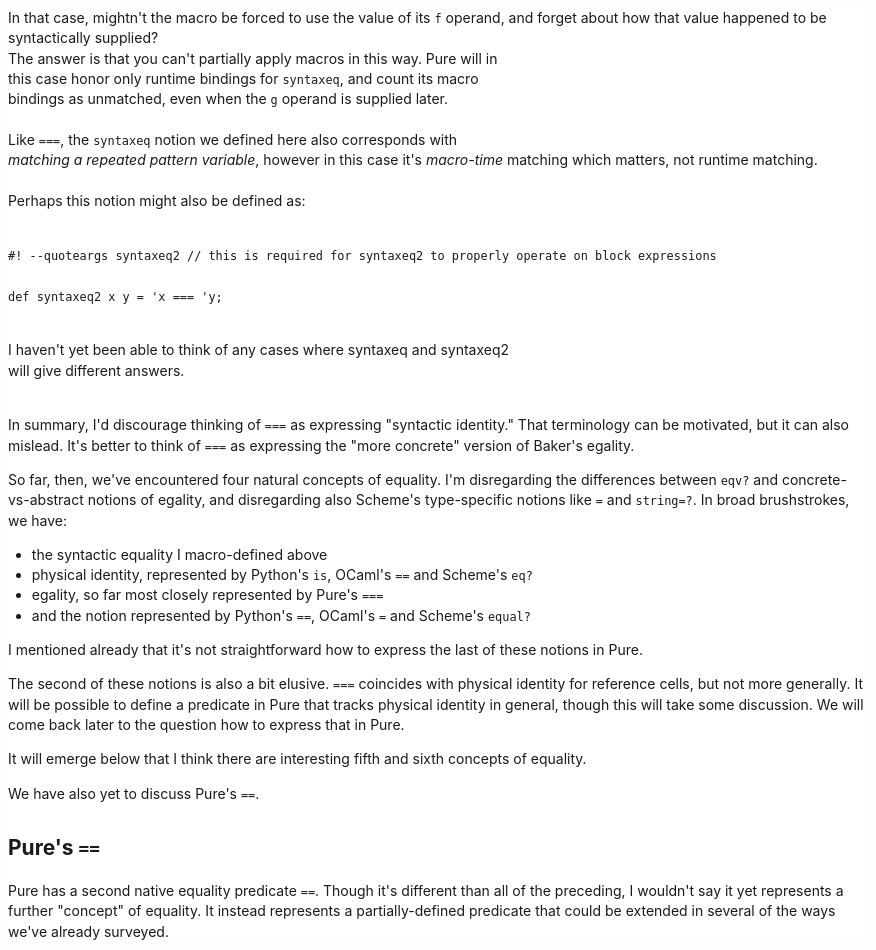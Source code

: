In that case, mightn't the macro be forced to use the value of its <code>f</code>
operand, and forget about how that value happened to be syntactically supplied?<br>
The answer is that you can't partially apply macros in this way. Pure will in<br>
this case honor only runtime bindings for <code>syntaxeq</code>, and count its macro<br>
bindings as unmatched, even when the <code>g</code> operand is supplied later.<br>
<br>
Like <code>===</code>, the <code>syntaxeq</code> notion we defined here also corresponds with<br>
<i>matching a repeated pattern variable</i>, however in this case it's <i>macro-time</i>
matching which matters, not runtime matching.<br>
<br>
Perhaps this notion might also be defined as:<br>
<br>
<pre><code>#! --quoteargs syntaxeq2 // this is required for syntaxeq2 to properly operate on block expressions<br>
def syntaxeq2 x y = 'x === 'y;<br>
</code></pre>

I haven't yet been able to think of any cases where syntaxeq and syntaxeq2<br>
will give different answers.<br>
<br>
</li></ol>

In summary, I'd discourage thinking of `===` as expressing "syntactic
identity." That terminology can be motivated, but it can also mislead. It's
better to think of `===` as expressing the "more concrete" version of Baker's
egality.

So far, then, we've encountered four natural concepts of equality. I'm
disregarding the differences between `eqv?` and concrete-vs-abstract notions of
egality, and disregarding also Scheme's type-specific notions like `=` and
`string=?`. In broad brushstrokes, we have:

  * the syntactic equality I macro-defined above
  * physical identity, represented by Python's `is`, OCaml's `==` and Scheme's `eq?`
  * egality, so far most closely represented by Pure's `===`
  * and the notion represented by Python's `==`, OCaml's `=` and Scheme's `equal?`

I mentioned already that it's not straightforward how to express the last of
these notions in Pure.

The second of these notions is also a bit elusive. `===` coincides with
physical identity for reference cells, but not more generally. It will be
possible to define a predicate in Pure that tracks physical identity in
general, though this will take some discussion. We will come back later to the
question how to express that in Pure.

It will emerge below that I think there are interesting fifth and sixth concepts of equality.

We have also yet to discuss Pure's `==`.



## Pure's `==` ##

Pure has a second native equality predicate `==`. Though it's different than
all of the preceding, I wouldn't say it yet represents a further "concept" of
equality. It instead represents a partially-defined predicate that could be
extended in several of the ways we've already surveyed.
